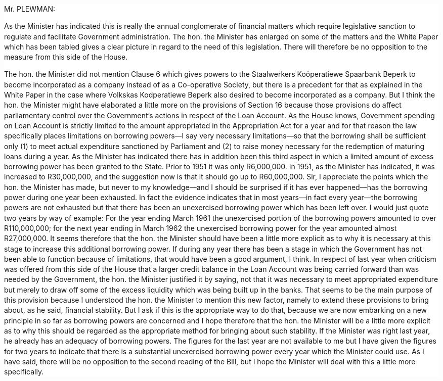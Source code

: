 </speech>

<speech by="#plewman">

<from>Mr. <person refersTo="hansard_za">PLEWMAN</person>:</from>

<p>As the Minister has indicated this is really the annual conglomerate of financial matters which require legislative sanction to regulate and facilitate Government administration. The hon. the Minister has enlarged on some of the matters and the White Paper which has been tabled gives a clear picture in regard to the need of this legislation. There will therefore be no opposition to the measure from this side of the House.</p>

<p>The hon. the Minister did not mention Clause 6 which gives powers to the Staalwerkers Ko&#x00F6;peratiewe Spaarbank Beperk to become incorporated as a company instead of as a Co-operative Society, but there is a precedent for that as explained in the White Paper in the case where Volkskas Kodperatiewe Beperk also desired to become incorporated as a company. But I think the hon. the Minister might have elaborated a little more on the provisions of Section 16 because those provisions do affect parliamentary control over the Government&#x2019;s actions in respect of the Loan Account. As the House knows, Government spending on Loan Account is strictly limited to the amount appropriated in the Appropriation Act for a year and for that reason the law specifically places limitations on borrowing powers&#x2014;I say very necessary limitations&#x2014;so that the borrowing shall be sufficient only (1) to meet actual expenditure sanctioned by Parliament and (2) to raise money necessary for the redemption of maturing loans during a year. As the Minister has indicated there has in addition been this third aspect in which a limited amount of excess borrowing power has been granted to the State. Prior to 1951 it was only R6,000,000. In 1951, as the Minister has indicated, it was increased to R30,000,000, and the suggestion now is that it should go up to R60,000,000. Sir, I appreciate the points which the hon. the Minister has made, but never to my knowledge&#x2014;and I should be surprised if it has ever happened&#x2014;has the borrowing power during one year been exhausted. In fact the evidence indicates that in most years&#x2014;in fact every year&#x2014;the borrowing powers are not exhausted but that there has been an unexercised borrowing power which has been left over. I would just quote two years by way of example: For the year ending March 1961 the unexercised portion of the borrowing powers amounted to over R110,000,000; for the next year ending in March 1962 the unexercised borrowing power for the year amounted almost R27,000,000. It seems therefore that the hon. the Minister should have been a little more explicit as to why it is necessary at this stage to increase this additional borrowing power. If during any year there has been a stage in which the Government has not been able to function because of limitations, that would have been a good argument, I think. In respect of last year when criticism was offered from this side of the House that a larger credit balance in the Loan Account was being carried forward than was needed by the Government, the hon. the Minister justified it by saying, not that it was necessary to meet appropriated expenditure but merely to draw off some of the excess liquidity which was being built up in the banks. That seems to be the main purpose of this provision because I understood the hon. the Minister to mention this new factor, namely to extend these provisions <span class="col_8663-8664" refersTo="page_0580"/>to bring about, as he said, financial stability. But I ask if this is the appropriate way to do that, because we are now embarking on a new principle in so far as borrowing powers are concerned and I hope therefore that the hon. the Minister will be a little more explicit as to why this should be regarded as the appropriate method for bringing about such stability. If the Minister was right last year, he already has an adequacy of borrowing powers. The figures for the last year are not available to me but I have given the figures for two years to indicate that there is a substantial unexercised borrowing power every year which the Minister could use. As I have said, there will be no opposition to the second reading of the Bill, but I hope the Minister will deal with this a little more specifically.</p>

</speech>
